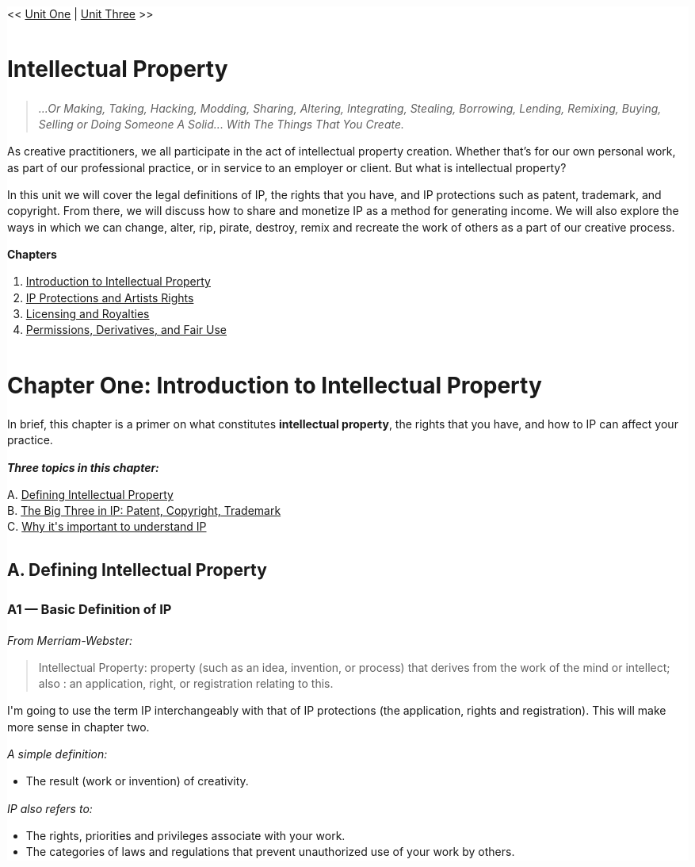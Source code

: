 << [Unit One](https://github.com/Orthelious/PDCP_F19/wiki/Unit-One-%E2%80%94-Building-Blocks) | [Unit Three](https://github.com/Orthelious/PDCP_F19/wiki/Unit-3:-Legal-Agreements) >>

# Intellectual Property 
> _...Or Making, Taking, Hacking, Modding, Sharing, Altering, Integrating, Stealing, Borrowing, Lending, Remixing, Buying, Selling or Doing Someone A Solid... With The Things That You Create._

As creative practitioners, we all participate in the act of intellectual property creation. Whether that’s for our own personal work, as part of our professional practice, or in service to an employer or client. But what is intellectual property? 

In this unit we will cover the legal definitions of IP, the rights that you have, and IP protections such as patent, trademark, and copyright. From there, we will discuss how to share and monetize IP as a method for generating income. We will also explore the ways in which we can change, alter, rip, pirate, destroy, remix and recreate the work of others as a part of our creative process.

<a name="table">**Chapters**</a>

1. [Introduction to Intellectual Property](#intro)  
1. [IP Protections and Artists Rights](#two)  
1. [Licensing and Royalties](#lar)  
1. [Permissions, Derivatives, and Fair Use](#per)  

# <a name="intro">Chapter One: Introduction to Intellectual Property</a>
In brief, this chapter is a primer on what constitutes **intellectual property**, the rights that you have, and how to IP can affect your practice. 

**_Three topics in this chapter:_**  

A. [Defining Intellectual Property](#define)  
B. [The Big Three in IP: Patent, Copyright, Trademark ](#three)   
C. [Why it's important to understand IP](#import)  

## <a name="define">A. Defining Intellectual Property</a>

### A1 — Basic Definition of IP
*From Merriam-Webster:*
> Intellectual Property: property (such as an idea, invention, or process) that
> derives from the work of the mind or intellect; also : an application, right, or
> registration relating to this.

I'm going to use the term IP interchangeably with that of IP protections (the application, rights and registration). This will make more sense in chapter two. 

*A simple definition:*

* The result (work or invention) of creativity.

*IP also refers to:*

* The rights, priorities and privileges associate with your work.
* The categories of laws and regulations that prevent unauthorized use of your work by others.
